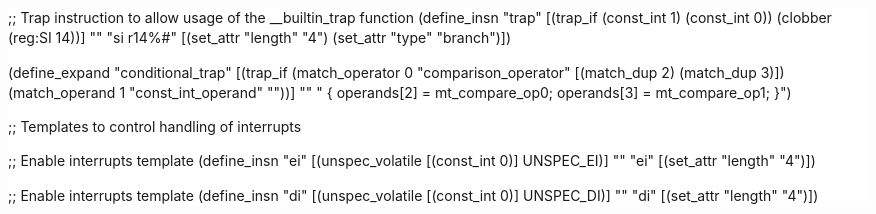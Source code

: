 ;; Trap instruction to allow usage of the __builtin_trap function
(define_insn "trap"
  [(trap_if (const_int 1) (const_int 0))
   (clobber (reg:SI 14))]
  ""
  "si        r14%#"
  [(set_attr "length" "4")
   (set_attr "type" "branch")])

(define_expand "conditional_trap"
  [(trap_if (match_operator 0 "comparison_operator"
                            [(match_dup 2)
                             (match_dup 3)])
            (match_operand 1 "const_int_operand" ""))]
  ""
  "
{
  operands[2] = mt_compare_op0;
  operands[3] = mt_compare_op1;
}")

;; Templates to control handling of interrupts

;; Enable interrupts template
(define_insn "ei"
  [(unspec_volatile [(const_int 0)] UNSPEC_EI)]
  ""
  "ei"
  [(set_attr "length" "4")])

;; Enable interrupts template
(define_insn "di"
  [(unspec_volatile [(const_int 0)] UNSPEC_DI)]
  ""
  "di"
  [(set_attr "length" "4")])

